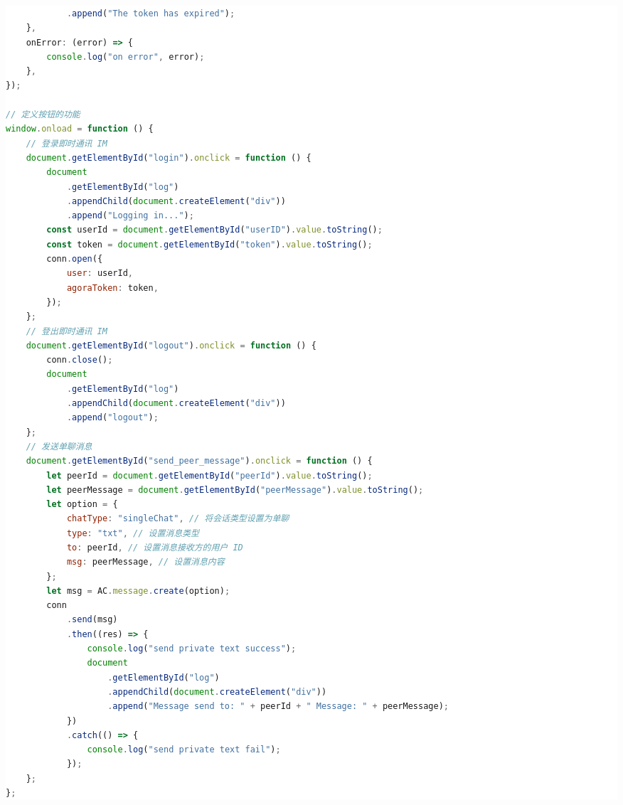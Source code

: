 ```javascript
			.append("The token has expired");
	},
	onError: (error) => {
		console.log("on error", error);
	},
});

// 定义按钮的功能
window.onload = function () {
	// 登录即时通讯 IM
	document.getElementById("login").onclick = function () {
		document
			.getElementById("log")
			.appendChild(document.createElement("div"))
			.append("Logging in...");
		const userId = document.getElementById("userID").value.toString();
		const token = document.getElementById("token").value.toString();
		conn.open({
			user: userId,
			agoraToken: token,
		});
	};
	// 登出即时通讯 IM
	document.getElementById("logout").onclick = function () {
		conn.close();
		document
			.getElementById("log")
			.appendChild(document.createElement("div"))
			.append("logout");
	};
	// 发送单聊消息
	document.getElementById("send_peer_message").onclick = function () {
		let peerId = document.getElementById("peerId").value.toString();
		let peerMessage = document.getElementById("peerMessage").value.toString();
		let option = {
			chatType: "singleChat", // 将会话类型设置为单聊
			type: "txt", // 设置消息类型
			to: peerId, // 设置消息接收方的用户 ID
			msg: peerMessage, // 设置消息内容
		};
		let msg = AC.message.create(option);
		conn
			.send(msg)
			.then((res) => {
				console.log("send private text success");
				document
					.getElementById("log")
					.appendChild(document.createElement("div"))
					.append("Message send to: " + peerId + " Message: " + peerMessage);
			})
			.catch(() => {
				console.log("send private text fail");
			});
	};
};
```
